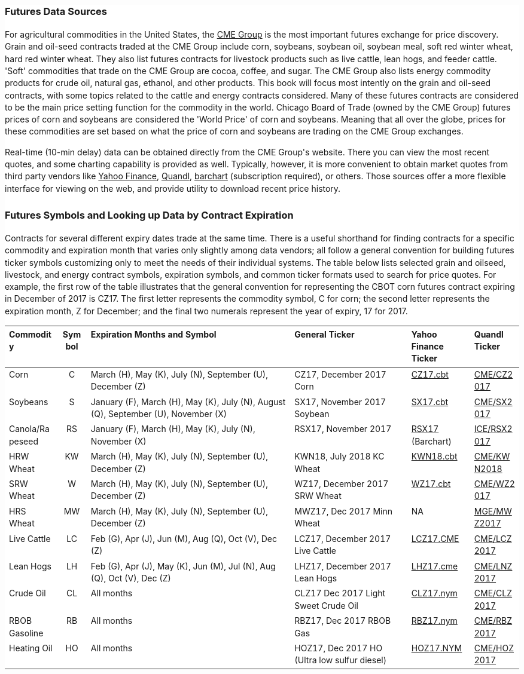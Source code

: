 ### Futures Data Sources 

For agricultural commodities in the United States, the [CME Group](http://www.cmegroup.com/) is the most important futures exchange for price discovery. Grain and oil-seed contracts traded at the CME Group include corn, soybeans, soybean oil, soybean meal, soft red winter wheat, hard red winter wheat. They also list futures contracts for livestock products such as live cattle, lean hogs, and feeder cattle. 'Soft' commodities that trade on the CME Group are cocoa, coffee, and sugar. The CME Group also lists energy commodity products for crude oil, natural gas, ethanol, and other products. This book will focus most intently on the grain and oil-seed contracts, with some topics related to the cattle and energy contracts considered. Many of these futures contracts are considered to be the main price setting function for the commodity in the world. Chicago Board of Trade (owned by the CME Group) futures prices of corn and soybeans are considered the 'World Price' of corn and soybeans. Meaning that all over the globe, prices for these commodities are set based on what the price of corn and soybeans are trading on the CME Group exchanges.     


Real-time (10-min delay) data can be obtained directly from the CME Group's website. There you can view the most recent quotes, and some charting capability is provided as well. Typically, however, it is more convenient to obtain market quotes from third party vendors like [Yahoo Finance](http://finance.yahoo.com/), [Quandl](https://www.quandl.com/collections/futures), [barchart](http://www.barchart.com/futures/marketoverview) (subscription required), or others. Those sources offer a more flexible interface for viewing on the web, and provide utility to download recent price history. 

### Futures Symbols and Looking up Data by Contract Expiration

Contracts for several different expiry dates trade at the same time. There is a useful shorthand for finding contracts for a specific commodity and expiration month that varies only slightly among data vendors; all follow a general convention for building futures ticker symbols customizing only to meet the needs of their individual systems. The table below lists selected grain and oilseed, livestock, and energy contract symbols, expiration symbols, and common ticker formats used to search for price quotes. For example, the first row of the table illustrates that the general convention for representing the CBOT corn futures contract expiring in December of 2017 is CZ17. The first letter represents the commodity symbol, C for corn; the second letter represents the expiration month, Z for December; and the final two numerals represent the year of expiry, 17 for 2017. 



|Commodity   | Symbol    |  Expiration Months and Symbol                            | General Ticker         | Yahoo Finance Ticker  | Quandl Ticker
|:----------|:---------:|:--------------------------------------------------------|:----------------------|:---------------------|:---------------------| 
| Corn       | C         |March (H), May (K), July (N), September (U), December (Z) | CZ17, December 2017 Corn|  [CZ17.cbt](https://finance.yahoo.com/quote/cz17.cbt)| [CME/CZ2017](https://www.quandl.com/data/CME/CZ2017-Corn-Futures-December-2017-CZ2017) |
| Soybeans   | S         |January (F), March (H), May (K), July (N), August (Q), September (U), November (X) | SX17, November 2017 Soybean|  [SX17.cbt](http://finance.yahoo.com/quote/SX17.CBT/?p=SX17.CBT) | [CME/SX2017](https://www.quandl.com/data/CME/SX2017-Soybean-Futures-November-2017-SX2017) |
| Canola/Rapeseed|  RS  | January (F), March (H), May (K), July (N), November (X) | RSX17, November 2017 | [RSX17](http://www.barchart.com/quotes/futures/RSX17) (Barchart) | [ICE/RSX2017](https://www.quandl.com/data/ICE/RSX2017-Canola-Futures-November-2017-RSX2017)
| HRW Wheat  | KW  | March (H), May (K), July (N), September (U), December (Z) | KWN18, July 2018 KC Wheat | [KWN18.cbt](https://finance.yahoo.com/quote/KWN18.CBT?p=KWN18.CBT) |[CME/KWN2018](https://www.quandl.com/data/CME/KWN2018-KC-HRW-Wheat-Futures-July-2018-KWN2018) |
| SRW Wheat  | W         |March (H), May (K), July (N), September (U), December (Z) | WZ17, December 2017 SRW Wheat|  [WZ17.cbt](https://finance.yahoo.com/quote/wz17.cbt) |  [CME/WZ2017](https://www.quandl.com/data/CME/WZ2017-Wheat-Futures-December-2017-WZ2017) |
| HRS Wheat  | MW  | March (H), May (K), July (N), September (U), December (Z) | MWZ17, Dec 2017 Minn Wheat | NA | [MGE/MWZ2017](https://www.quandl.com/data/MGEX/MWZ2017-Minneapolis-Hard-Red-Spring-Wheat-Futures-December-2017-MWZ2017) |
| Live Cattle | LC | Feb (G), Apr (J), Jun (M), Aug (Q), Oct (V), Dec (Z) | LCZ17, December 2017 Live Cattle | [LCZ17.CME](http://finance.yahoo.com/quote/LCZ17.CME/?p=LCZ17.CME) | [CME/LCZ2017](https://www.quandl.com/data/CME/LCZ2017-Live-Cattle-Futures-December-2017-LCZ2017)
| Lean Hogs | LH         | Feb (G), Apr (J), May (K), Jun (M), Jul (N), Aug (Q), Oct (V), Dec (Z) | LHZ17, December 2017 Lean Hogs|  [LHZ17.cme](http://finance.yahoo.com/quote/LHZ17.CME/?p=LHZ17.CME) | [CME/LNZ2017](https://www.quandl.com/data/CME/LNZ2017-Lean-Hog-Futures-December-2017-LNZ2017) |
| Crude Oil | CL         | All months | CLZ17 Dec 2017 Light Sweet Crude Oil|  [CLZ17.nym](http://finance.yahoo.com/quote/CLZ17.NYM/?p=CLZ17.NYM) | [CME/CLZ2017](https://www.quandl.com/data/CME/CLZ2017-Crude-Oil-Futures-September-2017-CLZ2017)|
| RBOB Gasoline | RB | All months | RBZ17, Dec 2017 RBOB Gas | [RBZ17.nym](https://finance.yahoo.com/quote/RBZ17.NYM)| [CME/RBZ2017](https://www.quandl.com/data/CME/RBZ2017-RBOB-Gasoline-Physical-Futures-December-2017-RBZ2017) |
| Heating Oil | HO | All months | HOZ17, Dec 2017 HO (Ultra low sulfur diesel) | [HOZ17.NYM](https://finance.yahoo.com/quote/HOZ17.NYM/?p=HOZ17.NYM) | [CME/HOZ2017](https://www.quandl.com/data/CME/HOZ2017-NY-Harbor-ULSD-Futures-December-2017-HOZ2017) |